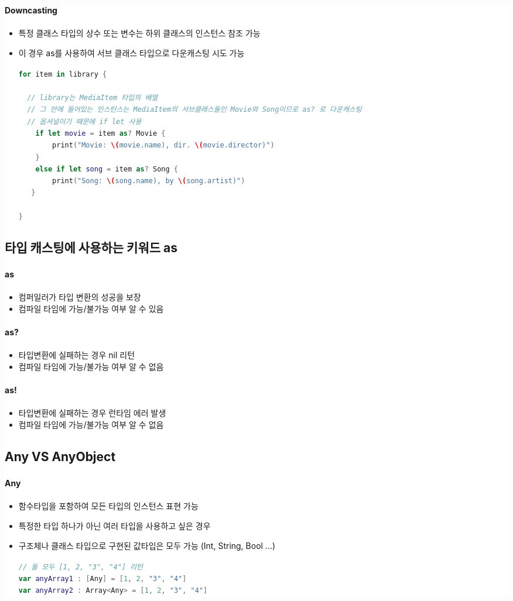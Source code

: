 #### Downcasting

- 특정 클래스 타입의 상수 또는 변수는 하위 클래스의 인스턴스 참조 가능

- 이 경우 as를 사용하여 서브 클래스 타입으로 다운캐스팅 시도 가능

  ~~~ swift
  for item in library {
  
    // library는 MediaItem 타입의 배열
    // 그 안에 들어있는 인스턴스는 MediaItem의 서브클래스들인 Movie와 Song이므로 as? 로 다운캐스팅
    // 옵셔널이기 때문에 if let 사용
      if let movie = item as? Movie {
          print("Movie: \(movie.name), dir. \(movie.director)")
      } 
      else if let song = item as? Song {
          print("Song: \(song.name), by \(song.artist)")
     }
  
  }
  
  ~~~

  



## 타입 캐스팅에 사용하는 키워드 as

#### as

- 컴퍼일러가 타입 변환의 성공을 보장
- 컴파일 타임에 가능/불가능 여부 알 수 있음

#### as?

- 타입변환에 실패하는 경우 nil 리턴
- 컴파일 타임에 가능/불가능 여부 알 수 없음

#### as!

- 타입변환에 실패하는 경우 런타임 에러 발생
- 컴파일 타임에 가능/불가능 여부 알 수 없음



## Any VS AnyObject

#### Any

- 함수타입을 포함하여 모든 타입의 인스턴스 표현 가능

- 특정한 타입 하나가 아닌 여러 타입을 사용하고 싶은 경우

- 구조체나 클래스 타입으로 구현된 값타입은 모두 가능 (Int, String, Bool ...)

  ~~~ swift
  // 둘 모두 [1, 2, "3", "4"] 리턴
  var anyArray1 : [Any] = [1, 2, "3", "4"]
  var anyArray2 : Array<Any> = [1, 2, "3", "4"]
  ~~~
